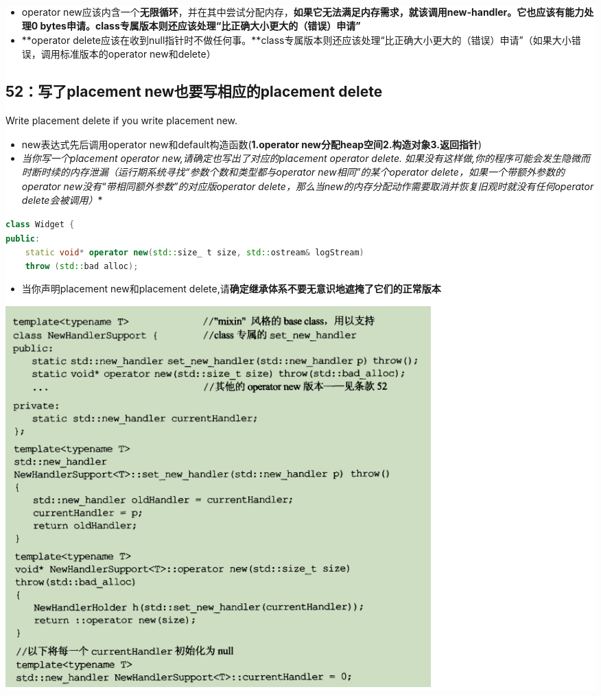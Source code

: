 - operator new应该内含一个**无限循环**，并在其中尝试分配内存，**如果它无法满足内存需求，就该调用new-handler。它也应该有能力处理0 bytes申请。class专属版本则还应该处理“比正确大小更大的（错误）申请”**
- **operator delete应该在收到null指针时不做任何事。**class专属版本则还应该处理“比正确大小更大的（错误）申请”（如果大小错误，调用标准版本的operator new和delete）



## 52：写了placement new也要写相应的placement delete

Write placement delete if you write placement new.

- new表达式先后调用operator new和default构造函数(**1.operator new分配heap空间2.构造对象3.返回指针**)
- **当你写一个placement operator new,请确定也写出了对应的placement operator delete.* *如果没有这样做,你的程序可能会发生隐微而时断时续的内存泄漏（运行期系统寻找“参数个数和类型都与operator new相同”的某个operator delete，如果一个带额外参数的operator new没有“带相同额外参数”的对应版operator delete，那么当new的内存分配动作需要取消并恢复旧观时就没有任何operator delete会被调用）***

```c++
class Widget {
public:
    static void* operator new(std::size_ t size, std::ostream& logStream)
    throw (std::bad alloc);
```

- 当你声明placement new和placement delete,请**确定继承体系不要无意识地遮掩了它们的正常版本**

<img src="https://raw.githubusercontent.com/Super-DoXCDH/learngit/master/images/image-20200513174416373.png" alt="image-20200513192552219" style="zoom:94.6%;" />
